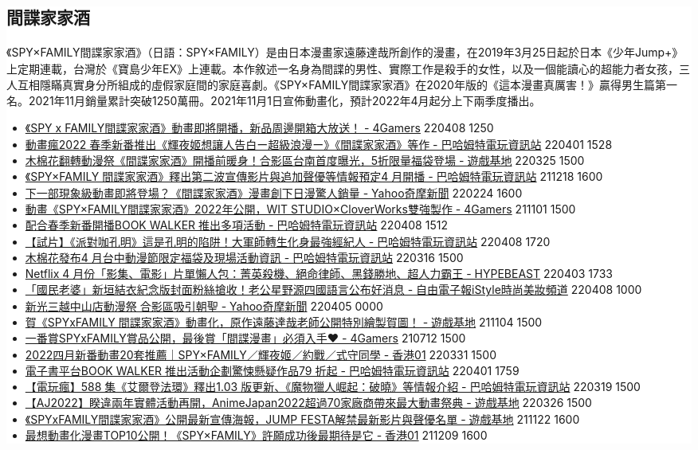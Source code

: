 ## 間諜家家酒

《SPY×FAMILY間諜家家酒》（日語：SPY×FAMILY）是由日本漫畫家遠藤達哉所創作的漫畫，在2019年3月25日起於日本《少年Jump+》上定期連載，台灣於《寶島少年EX》上連載。本作敘述一名身為間諜的男性、實際工作是殺手的女性，以及一個能讀心的超能力者女孩，三人互相隱瞞真實身分所組成的虛假家庭間的家庭喜劇。《SPY×FAMILY間諜家家酒》在2020年版的《這本漫畫真厲害！》贏得男生篇第一名。2021年11月銷量累計突破1250萬冊。2021年11月1日宣佈動畫化，預計2022年4月起分上下兩季度播出。
- [《SPY x FAMILY間諜家家酒》動畫即將開播，新品周邊開箱大放送！ - 4Gamers](https://www.4gamers.com.tw/news/detail/52595/spy-x-family-tw-merch-unboxing "《SPY x FAMILY間諜家家酒》動畫即將開播，新品周邊開箱大放送！ - 4Gamers") 220408 1250
- [動畫瘋2022 春季新番推出《輝夜姬想讓人告白ー超級浪漫ー》《間諜家家酒》等作 - 巴哈姆特電玩資訊站](https://gnn.gamer.com.tw/detail.php?sn=230017 "動畫瘋2022 春季新番推出《輝夜姬想讓人告白ー超級浪漫ー》《間諜家家酒》等作 - 巴哈姆特電玩資訊站") 220401 1528
- [木棉花翻轉動漫祭《間諜家家酒》開播前暖身！合影區台南首度曝光，5折限量福袋登場 - 遊戲基地](https://news.gamebase.com.tw/news/detail/99396906 "木棉花翻轉動漫祭《間諜家家酒》開播前暖身！合影區台南首度曝光，5折限量福袋登場 - 遊戲基地") 220325 1500
- [《SPY×FAMILY 間諜家家酒》釋出第二波宣傳影片與追加聲優等情報預定4 月開播 - 巴哈姆特電玩資訊站](https://gnn.gamer.com.tw/detail.php?sn=225635 "《SPY×FAMILY 間諜家家酒》釋出第二波宣傳影片與追加聲優等情報預定4 月開播 - 巴哈姆特電玩資訊站") 211218 1600
- [下一部現象級動畫即將登場？《間諜家家酒》漫畫創下日漫驚人銷量 - Yahoo奇摩新聞](https://tw.news.yahoo.com/%E4%B8%8B-%E9%83%A8%E7%8F%BE%E8%B1%A1%E7%B4%9A%E5%8B%95%E7%95%AB%E5%8D%B3%E5%B0%87%E7%99%BB%E5%A0%B4-%E9%96%93%E8%AB%9C%E5%AE%B6%E5%AE%B6%E9%85%92-%E6%BC%AB%E7%95%AB%E5%89%B5%E4%B8%8B%E6%97%A5%E6%BC%AB%E9%A9%9A%E4%BA%BA%E9%8A%B7%E9%87%8F-021459704.html "下一部現象級動畫即將登場？《間諜家家酒》漫畫創下日漫驚人銷量 - Yahoo奇摩新聞") 220224 1600
- [動畫《SPY×FAMILY間諜家家酒》2022年公開，WIT STUDIO×CloverWorks雙強製作 - 4Gamers](https://www.4gamers.com.tw/news/detail/50660/spy-family-animation "動畫《SPY×FAMILY間諜家家酒》2022年公開，WIT STUDIO×CloverWorks雙強製作 - 4Gamers") 211101 1500
- [配合春季新番開播BOOK WALKER 推出多項活動 - 巴哈姆特電玩資訊站](https://gnn.gamer.com.tw/detail.php?sn=230308 "配合春季新番開播BOOK WALKER 推出多項活動 - 巴哈姆特電玩資訊站") 220408 1512
- [【試片】《派對咖孔明》這是孔明的陷阱！大軍師轉生化身最強經紀人 - 巴哈姆特電玩資訊站](https://gnn.gamer.com.tw/detail.php?sn=230328 "【試片】《派對咖孔明》這是孔明的陷阱！大軍師轉生化身最強經紀人 - 巴哈姆特電玩資訊站") 220408 1720
- [木棉花發布4 月台中動漫節限定福袋及現場活動資訊 - 巴哈姆特電玩資訊站](https://gnn.gamer.com.tw/detail.php?sn=229191 "木棉花發布4 月台中動漫節限定福袋及現場活動資訊 - 巴哈姆特電玩資訊站") 220316 1500
- [Netflix 4 月份「影集、電影」片單懶人包：菁英殺機、絕命律師、黑錢勝地、超人力霸王 - HYPEBEAST](https://hypebeast.com/zh/2022/4/netflix-april-elite-ultraman-o-better-call-saul-ozark "Netflix 4 月份「影集、電影」片單懶人包：菁英殺機、絕命律師、黑錢勝地、超人力霸王 - HYPEBEAST") 220403 1733
- [「國民老婆」新垣結衣紀念版封面粉絲搶收！老公星野源四國語言公布好消息 - 自由電子報iStyle時尚美妝頻道](https://istyle.ltn.com.tw/article/19315 "「國民老婆」新垣結衣紀念版封面粉絲搶收！老公星野源四國語言公布好消息 - 自由電子報iStyle時尚美妝頻道") 220408 1000
- [新光三越中山店動漫祭 合影區吸引朝聖 - Yahoo奇摩新聞](https://tw.news.yahoo.com/%E6%96%B0%E5%85%89%E4%B8%89%E8%B6%8A%E4%B8%AD%E5%B1%B1%E5%BA%97%E5%8B%95%E6%BC%AB%E7%A5%AD-%E5%90%88%E5%BD%B1%E5%8D%80%E5%90%B8%E5%BC%95%E6%9C%9D%E8%81%96-160042499.html "新光三越中山店動漫祭 合影區吸引朝聖 - Yahoo奇摩新聞") 220405 0000
- [賀《SPYxFAMILY 間諜家家酒》動畫化，原作遠藤達哉老師公開特別繪製賀圖！ - 遊戲基地](https://news.gamebase.com.tw/news/detail/99392872 "賀《SPYxFAMILY 間諜家家酒》動畫化，原作遠藤達哉老師公開特別繪製賀圖！ - 遊戲基地") 211104 1500
- [一番賞SPYxFAMILY賞品公開，最後賞「間諜漫畫」必須入手❤️ - 4Gamers](https://www.4gamers.com.tw/news/detail/48920/ichiban-kuji-spy-x-family "一番賞SPYxFAMILY賞品公開，最後賞「間諜漫畫」必須入手❤️ - 4Gamers") 210712 1500
- [2022四月新番動畫20套推薦｜SPY×FAMILY／輝夜姬／約戰／式守同學 - 香港01](https://www.hk01.com/%E9%81%8A%E6%88%B2%E5%8B%95%E6%BC%AB/749998/2022%E5%9B%9B%E6%9C%88%E6%96%B0%E7%95%AA%E5%8B%95%E7%95%AB20%E5%A5%97%E6%8E%A8%E8%96%A6-spy-family-%E8%BC%9D%E5%A4%9C%E5%A7%AC-%E7%B4%84%E6%88%B0-%E5%BC%8F%E5%AE%88%E5%90%8C%E5%AD%B8 "2022四月新番動畫20套推薦｜SPY×FAMILY／輝夜姬／約戰／式守同學 - 香港01") 220331 1500
- [電子書平台BOOK WALKER 推出活動企劃驚悚懸疑作品79 折起 - 巴哈姆特電玩資訊站](https://gnn.gamer.com.tw/detail.php?sn=230057 "電子書平台BOOK WALKER 推出活動企劃驚悚懸疑作品79 折起 - 巴哈姆特電玩資訊站") 220401 1759
- [【電玩瘋】588 集《艾爾登法環》釋出1.03 版更新、《魔物獵人崛起：破曉》等情報介紹 - 巴哈姆特電玩資訊站](https://gnn.gamer.com.tw/detail.php?sn=229367 "【電玩瘋】588 集《艾爾登法環》釋出1.03 版更新、《魔物獵人崛起：破曉》等情報介紹 - 巴哈姆特電玩資訊站") 220319 1500
- [【AJ2022】睽違兩年實體活動再開，AnimeJapan2022超過70家廠商帶來最大動畫祭典 - 遊戲基地](https://news.gamebase.com.tw/news/detail/99396915 "【AJ2022】睽違兩年實體活動再開，AnimeJapan2022超過70家廠商帶來最大動畫祭典 - 遊戲基地") 220326 1500
- [《SPYxFAMILY間諜家家酒》公開最新宣傳海報，JUMP FESTA解禁最新影片與聲優名單 - 遊戲基地](https://news.gamebase.com.tw/news/detail/99393372 "《SPYxFAMILY間諜家家酒》公開最新宣傳海報，JUMP FESTA解禁最新影片與聲優名單 - 遊戲基地") 211122 1600
- [最想動畫化漫畫TOP10公開！《SPY×FAMILY》許願成功後最期待是它 - 香港01](https://www.hk01.com/%E9%81%8A%E6%88%B2%E5%8B%95%E6%BC%AB/709917/%E6%9C%80%E6%83%B3%E5%8B%95%E7%95%AB%E5%8C%96%E6%BC%AB%E7%95%ABtop10%E5%85%AC%E9%96%8B-spy-family-%E8%A8%B1%E9%A1%98%E6%88%90%E5%8A%9F%E5%BE%8C%E6%9C%80%E6%9C%9F%E5%BE%85%E6%98%AF%E5%AE%83 "最想動畫化漫畫TOP10公開！《SPY×FAMILY》許願成功後最期待是它 - 香港01") 211209 1600
